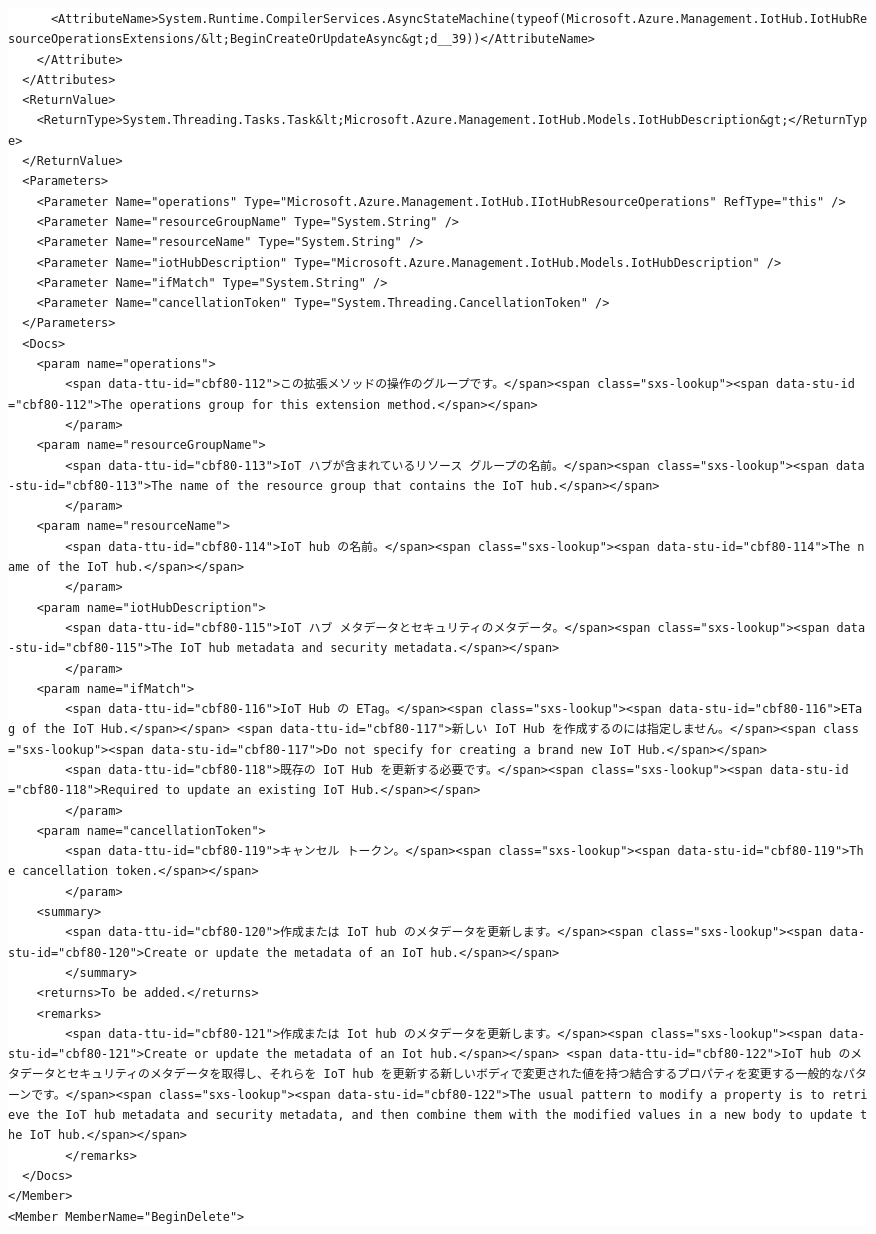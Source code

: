          <AttributeName>System.Runtime.CompilerServices.AsyncStateMachine(typeof(Microsoft.Azure.Management.IotHub.IotHubResourceOperationsExtensions/&lt;BeginCreateOrUpdateAsync&gt;d__39))</AttributeName>
        </Attribute>
      </Attributes>
      <ReturnValue>
        <ReturnType>System.Threading.Tasks.Task&lt;Microsoft.Azure.Management.IotHub.Models.IotHubDescription&gt;</ReturnType>
      </ReturnValue>
      <Parameters>
        <Parameter Name="operations" Type="Microsoft.Azure.Management.IotHub.IIotHubResourceOperations" RefType="this" />
        <Parameter Name="resourceGroupName" Type="System.String" />
        <Parameter Name="resourceName" Type="System.String" />
        <Parameter Name="iotHubDescription" Type="Microsoft.Azure.Management.IotHub.Models.IotHubDescription" />
        <Parameter Name="ifMatch" Type="System.String" />
        <Parameter Name="cancellationToken" Type="System.Threading.CancellationToken" />
      </Parameters>
      <Docs>
        <param name="operations">
            <span data-ttu-id="cbf80-112">この拡張メソッドの操作のグループです。</span><span class="sxs-lookup"><span data-stu-id="cbf80-112">The operations group for this extension method.</span></span>
            </param>
        <param name="resourceGroupName">
            <span data-ttu-id="cbf80-113">IoT ハブが含まれているリソース グループの名前。</span><span class="sxs-lookup"><span data-stu-id="cbf80-113">The name of the resource group that contains the IoT hub.</span></span>
            </param>
        <param name="resourceName">
            <span data-ttu-id="cbf80-114">IoT hub の名前。</span><span class="sxs-lookup"><span data-stu-id="cbf80-114">The name of the IoT hub.</span></span>
            </param>
        <param name="iotHubDescription">
            <span data-ttu-id="cbf80-115">IoT ハブ メタデータとセキュリティのメタデータ。</span><span class="sxs-lookup"><span data-stu-id="cbf80-115">The IoT hub metadata and security metadata.</span></span>
            </param>
        <param name="ifMatch">
            <span data-ttu-id="cbf80-116">IoT Hub の ETag。</span><span class="sxs-lookup"><span data-stu-id="cbf80-116">ETag of the IoT Hub.</span></span> <span data-ttu-id="cbf80-117">新しい IoT Hub を作成するのには指定しません。</span><span class="sxs-lookup"><span data-stu-id="cbf80-117">Do not specify for creating a brand new IoT Hub.</span></span>
            <span data-ttu-id="cbf80-118">既存の IoT Hub を更新する必要です。</span><span class="sxs-lookup"><span data-stu-id="cbf80-118">Required to update an existing IoT Hub.</span></span>
            </param>
        <param name="cancellationToken">
            <span data-ttu-id="cbf80-119">キャンセル トークン。</span><span class="sxs-lookup"><span data-stu-id="cbf80-119">The cancellation token.</span></span>
            </param>
        <summary>
            <span data-ttu-id="cbf80-120">作成または IoT hub のメタデータを更新します。</span><span class="sxs-lookup"><span data-stu-id="cbf80-120">Create or update the metadata of an IoT hub.</span></span>
            </summary>
        <returns>To be added.</returns>
        <remarks>
            <span data-ttu-id="cbf80-121">作成または Iot hub のメタデータを更新します。</span><span class="sxs-lookup"><span data-stu-id="cbf80-121">Create or update the metadata of an Iot hub.</span></span> <span data-ttu-id="cbf80-122">IoT hub のメタデータとセキュリティのメタデータを取得し、それらを IoT hub を更新する新しいボディで変更された値を持つ結合するプロパティを変更する一般的なパターンです。</span><span class="sxs-lookup"><span data-stu-id="cbf80-122">The usual pattern to modify a property is to retrieve the IoT hub metadata and security metadata, and then combine them with the modified values in a new body to update the IoT hub.</span></span>
            </remarks>
      </Docs>
    </Member>
    <Member MemberName="BeginDelete">